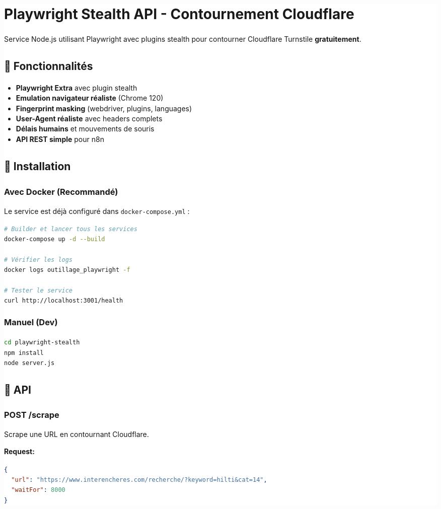 # Playwright Stealth API - Contournement Cloudflare

Service Node.js utilisant Playwright avec plugins stealth pour contourner Cloudflare Turnstile **gratuitement**.

## 🎯 Fonctionnalités

- **Playwright Extra** avec plugin stealth
- **Emulation navigateur réaliste** (Chrome 120)
- **Fingerprint masking** (webdriver, plugins, languages)
- **User-Agent réaliste** avec headers complets
- **Délais humains** et mouvements de souris
- **API REST simple** pour n8n

## 🚀 Installation

### Avec Docker (Recommandé)

Le service est déjà configuré dans `docker-compose.yml` :

```bash
# Builder et lancer tous les services
docker-compose up -d --build

# Vérifier les logs
docker logs outillage_playwright -f

# Tester le service
curl http://localhost:3001/health
```

### Manuel (Dev)

```bash
cd playwright-stealth
npm install
node server.js
```

## 📡 API

### POST /scrape

Scrape une URL en contournant Cloudflare.

**Request:**
```json
{
  "url": "https://www.interencheres.com/recherche/?keyword=hilti&cat=14",
  "waitFor": 8000
}
```
